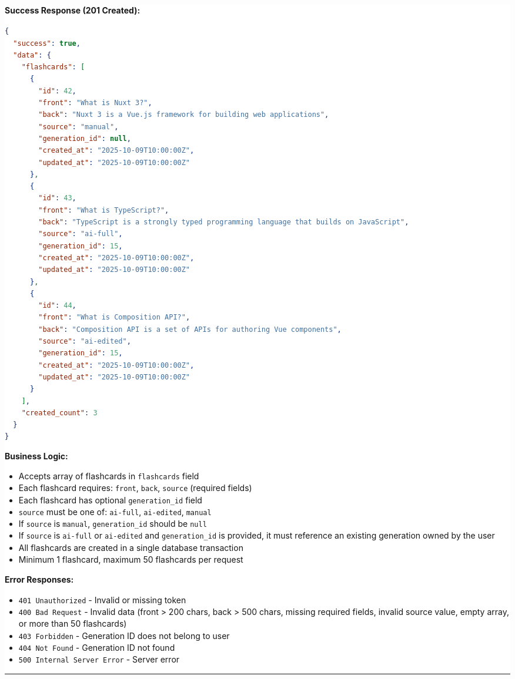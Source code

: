 **Success Response (201 Created):**
```json
{
  "success": true,
  "data": {
    "flashcards": [
      {
        "id": 42,
        "front": "What is Nuxt 3?",
        "back": "Nuxt 3 is a Vue.js framework for building web applications",
        "source": "manual",
        "generation_id": null,
        "created_at": "2025-10-09T10:00:00Z",
        "updated_at": "2025-10-09T10:00:00Z"
      },
      {
        "id": 43,
        "front": "What is TypeScript?",
        "back": "TypeScript is a strongly typed programming language that builds on JavaScript",
        "source": "ai-full",
        "generation_id": 15,
        "created_at": "2025-10-09T10:00:00Z",
        "updated_at": "2025-10-09T10:00:00Z"
      },
      {
        "id": 44,
        "front": "What is Composition API?",
        "back": "Composition API is a set of APIs for authoring Vue components",
        "source": "ai-edited",
        "generation_id": 15,
        "created_at": "2025-10-09T10:00:00Z",
        "updated_at": "2025-10-09T10:00:00Z"
      }
    ],
    "created_count": 3
  }
}
```

**Business Logic:**
- Accepts array of flashcards in `flashcards` field
- Each flashcard requires: `front`, `back`, `source` (required fields)
- Each flashcard has optional `generation_id` field
- `source` must be one of: `ai-full`, `ai-edited`, `manual`
- If `source` is `manual`, `generation_id` should be `null`
- If `source` is `ai-full` or `ai-edited` and `generation_id` is provided, it must reference an existing generation owned by the user
- All flashcards are created in a single database transaction
- Minimum 1 flashcard, maximum 50 flashcards per request

**Error Responses:**
- `401 Unauthorized` - Invalid or missing token
- `400 Bad Request` - Invalid data (front > 200 chars, back > 500 chars, missing required fields, invalid source value, empty array, or more than 50 flashcards)
- `403 Forbidden` - Generation ID does not belong to user
- `404 Not Found` - Generation ID not found
- `500 Internal Server Error` - Server error

---